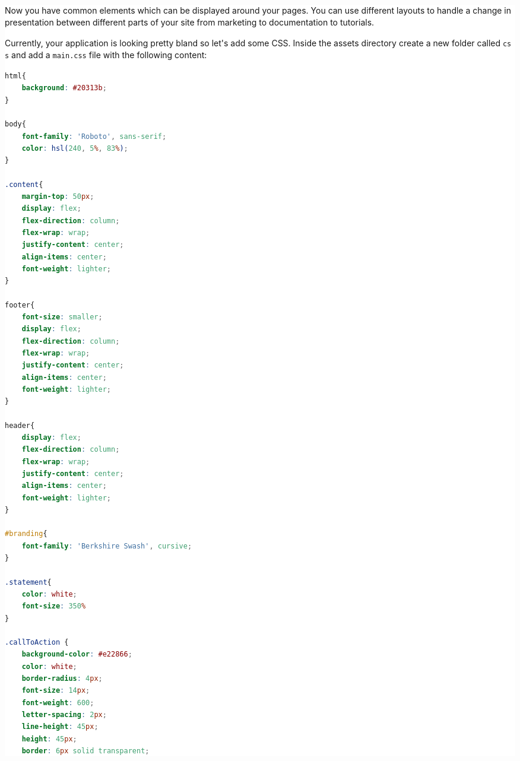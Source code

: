 Now you have common elements which can be displayed around your pages. You can use different layouts to handle a change in presentation between different parts of your site from marketing to documentation to tutorials.

Currently, your application is looking pretty bland so let's add some CSS. Inside the assets directory create a new folder called `css` and add a `main.css` file with the following content:

```css
html{
    background: #20313b;
}

body{
    font-family: 'Roboto', sans-serif;
    color: hsl(240, 5%, 83%);
}

.content{
    margin-top: 50px;
    display: flex;
    flex-direction: column;
    flex-wrap: wrap;
    justify-content: center;
    align-items: center;
    font-weight: lighter;
}

footer{
    font-size: smaller;
    display: flex;
    flex-direction: column;
    flex-wrap: wrap;
    justify-content: center;
    align-items: center;
    font-weight: lighter;
}

header{
    display: flex;
    flex-direction: column;
    flex-wrap: wrap;
    justify-content: center;
    align-items: center;
    font-weight: lighter;
}

#branding{
    font-family: 'Berkshire Swash', cursive;
}

.statement{
    color: white;
    font-size: 350%
}

.callToAction {
    background-color: #e22866;
    color: white;
    border-radius: 4px;
    font-size: 14px;
    font-weight: 600;
    letter-spacing: 2px;
    line-height: 45px;
    height: 45px;
    border: 6px solid transparent;
```